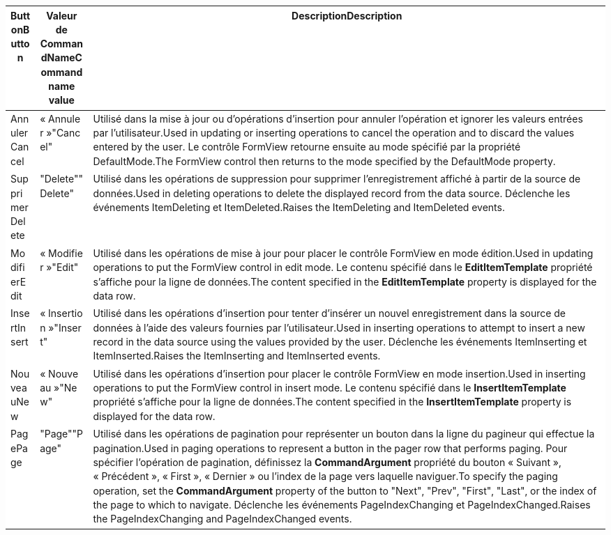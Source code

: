| <span data-ttu-id="6a05f-441">**Button**</span><span class="sxs-lookup"><span data-stu-id="6a05f-441">**Button**</span></span> | <span data-ttu-id="6a05f-442">**Valeur de CommandName**</span><span class="sxs-lookup"><span data-stu-id="6a05f-442">**Commandname value**</span></span> | <span data-ttu-id="6a05f-443">**Description**</span><span class="sxs-lookup"><span data-stu-id="6a05f-443">**Description**</span></span> |
| --- | --- | --- |
| <span data-ttu-id="6a05f-444">Annuler</span><span class="sxs-lookup"><span data-stu-id="6a05f-444">Cancel</span></span> | <span data-ttu-id="6a05f-445">« Annuler »</span><span class="sxs-lookup"><span data-stu-id="6a05f-445">"Cancel"</span></span> | <span data-ttu-id="6a05f-446">Utilisé dans la mise à jour ou d’opérations d’insertion pour annuler l’opération et ignorer les valeurs entrées par l’utilisateur.</span><span class="sxs-lookup"><span data-stu-id="6a05f-446">Used in updating or inserting operations to cancel the operation and to discard the values entered by the user.</span></span> <span data-ttu-id="6a05f-447">Le contrôle FormView retourne ensuite au mode spécifié par la propriété DefaultMode.</span><span class="sxs-lookup"><span data-stu-id="6a05f-447">The FormView control then returns to the mode specified by the DefaultMode property.</span></span> |
| <span data-ttu-id="6a05f-448">Supprimer</span><span class="sxs-lookup"><span data-stu-id="6a05f-448">Delete</span></span> | <span data-ttu-id="6a05f-449">"Delete"</span><span class="sxs-lookup"><span data-stu-id="6a05f-449">"Delete"</span></span> | <span data-ttu-id="6a05f-450">Utilisé dans les opérations de suppression pour supprimer l’enregistrement affiché à partir de la source de données.</span><span class="sxs-lookup"><span data-stu-id="6a05f-450">Used in deleting operations to delete the displayed record from the data source.</span></span> <span data-ttu-id="6a05f-451">Déclenche les événements ItemDeleting et ItemDeleted.</span><span class="sxs-lookup"><span data-stu-id="6a05f-451">Raises the ItemDeleting and ItemDeleted events.</span></span> |
| <span data-ttu-id="6a05f-452">Modifier</span><span class="sxs-lookup"><span data-stu-id="6a05f-452">Edit</span></span> | <span data-ttu-id="6a05f-453">« Modifier »</span><span class="sxs-lookup"><span data-stu-id="6a05f-453">"Edit"</span></span> | <span data-ttu-id="6a05f-454">Utilisé dans les opérations de mise à jour pour placer le contrôle FormView en mode édition.</span><span class="sxs-lookup"><span data-stu-id="6a05f-454">Used in updating operations to put the FormView control in edit mode.</span></span> <span data-ttu-id="6a05f-455">Le contenu spécifié dans le **EditItemTemplate** propriété s’affiche pour la ligne de données.</span><span class="sxs-lookup"><span data-stu-id="6a05f-455">The content specified in the **EditItemTemplate** property is displayed for the data row.</span></span> |
| <span data-ttu-id="6a05f-456">Insert</span><span class="sxs-lookup"><span data-stu-id="6a05f-456">Insert</span></span> | <span data-ttu-id="6a05f-457">« Insertion »</span><span class="sxs-lookup"><span data-stu-id="6a05f-457">"Insert"</span></span> | <span data-ttu-id="6a05f-458">Utilisé dans les opérations d’insertion pour tenter d’insérer un nouvel enregistrement dans la source de données à l’aide des valeurs fournies par l’utilisateur.</span><span class="sxs-lookup"><span data-stu-id="6a05f-458">Used in inserting operations to attempt to insert a new record in the data source using the values provided by the user.</span></span> <span data-ttu-id="6a05f-459">Déclenche les événements ItemInserting et ItemInserted.</span><span class="sxs-lookup"><span data-stu-id="6a05f-459">Raises the ItemInserting and ItemInserted events.</span></span> |
| <span data-ttu-id="6a05f-460">Nouveau</span><span class="sxs-lookup"><span data-stu-id="6a05f-460">New</span></span> | <span data-ttu-id="6a05f-461">« Nouveau »</span><span class="sxs-lookup"><span data-stu-id="6a05f-461">"New"</span></span> | <span data-ttu-id="6a05f-462">Utilisé dans les opérations d’insertion pour placer le contrôle FormView en mode insertion.</span><span class="sxs-lookup"><span data-stu-id="6a05f-462">Used in inserting operations to put the FormView control in insert mode.</span></span> <span data-ttu-id="6a05f-463">Le contenu spécifié dans le **InsertItemTemplate** propriété s’affiche pour la ligne de données.</span><span class="sxs-lookup"><span data-stu-id="6a05f-463">The content specified in the **InsertItemTemplate** property is displayed for the data row.</span></span> |
| <span data-ttu-id="6a05f-464">Page</span><span class="sxs-lookup"><span data-stu-id="6a05f-464">Page</span></span> | <span data-ttu-id="6a05f-465">"Page"</span><span class="sxs-lookup"><span data-stu-id="6a05f-465">"Page"</span></span> | <span data-ttu-id="6a05f-466">Utilisé dans les opérations de pagination pour représenter un bouton dans la ligne du pagineur qui effectue la pagination.</span><span class="sxs-lookup"><span data-stu-id="6a05f-466">Used in paging operations to represent a button in the pager row that performs paging.</span></span> <span data-ttu-id="6a05f-467">Pour spécifier l’opération de pagination, définissez la **CommandArgument** propriété du bouton « Suivant », « Précédent », « First », « Dernier » ou l’index de la page vers laquelle naviguer.</span><span class="sxs-lookup"><span data-stu-id="6a05f-467">To specify the paging operation, set the **CommandArgument** property of the button to "Next", "Prev", "First", "Last", or the index of the page to which to navigate.</span></span> <span data-ttu-id="6a05f-468">Déclenche les événements PageIndexChanging et PageIndexChanged.</span><span class="sxs-lookup"><span data-stu-id="6a05f-468">Raises the PageIndexChanging and PageIndexChanged events.</span></span> |
